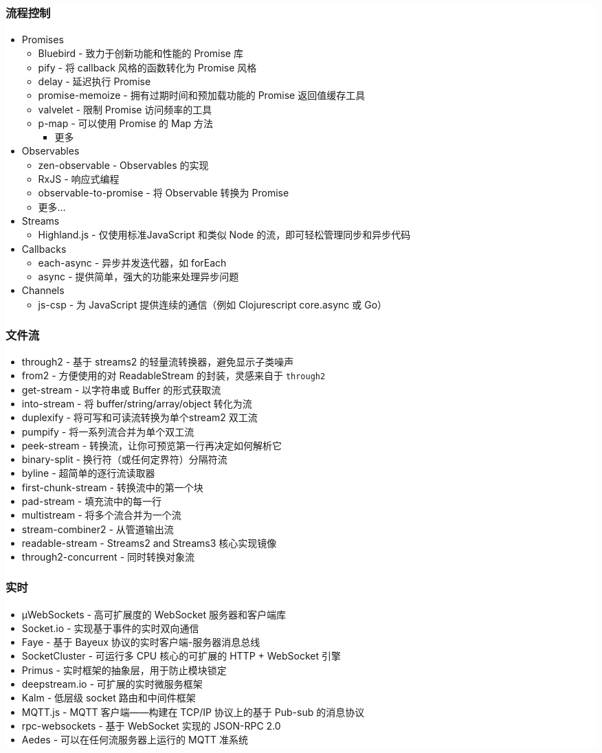 ### 流程控制

-   Promises
    -   Bluebird - 致力于创新功能和性能的 Promise 库
    -   pify - 将 callback 风格的函数转化为 Promise 风格
    -   delay - 延迟执行 Promise
    -   promise-memoize - 拥有过期时间和预加载功能的 Promise 返回值缓存工具
    -   valvelet - 限制 Promise 访问频率的工具
    -   p-map - 可以使用 Promise 的 Map 方法
        -   更多
-   Observables
    -   zen-observable - Observables 的实现
    -   RxJS - 响应式编程
    -   observable-to-promise - 将 Observable 转换为 Promise
    -   更多…
-   Streams
    -   Highland.js - 仅使用标准JavaScript 和类似 Node 的流，即可轻松管理同步和异步代码
-   Callbacks
    -   each-async - 异步并发迭代器，如 forEach
    -   async - 提供简单，强大的功能来处理异步问题
-   Channels
    -   js-csp - 为 JavaScript 提供连续的通信（例如 Clojurescript core.async 或 Go）

### 文件流

-   through2 - 基于 streams2 的轻量流转换器，避免显示子类噪声
-   from2 - 方便使用的对 ReadableStream 的封装，灵感来自于 `through2`
-   get-stream - 以字符串或 Buffer 的形式获取流
-   into-stream - 将 buffer/string/array/object 转化为流
-   duplexify - 将可写和可读流转换为单个stream2 双工流
-   pumpify - 将一系列流合并为单个双工流
-   peek-stream - 转换流，让你可预览第一行再决定如何解析它
-   binary-split - 换行符（或任何定界符）分隔符流
-   byline - 超简单的逐行流读取器
-   first-chunk-stream - 转换流中的第一个块
-   pad-stream - 填充流中的每一行
-   multistream - 将多个流合并为一个流
-   stream-combiner2 - 从管道输出流
-   readable-stream - Streams2 and Streams3 核心实现镜像
-   through2-concurrent - 同时转换对象流

### 实时

-   µWebSockets - 高可扩展度的 WebSocket 服务器和客户端库
-   Socket.io - 实现基于事件的实时双向通信
-   Faye - 基于 Bayeux 协议的实时客户端-服务器消息总线
-   SocketCluster - 可运行多 CPU 核心的可扩展的 HTTP + WebSocket 引擎
-   Primus - 实时框架的抽象层，用于防止模块锁定
-   deepstream.io - 可扩展的实时微服务框架
-   Kalm - 低层级 socket 路由和中间件框架
-   MQTT.js - MQTT 客户端——构建在 TCP/IP 协议上的基于 Pub-sub 的消息协议
-   rpc-websockets - 基于 WebSocket 实现的 JSON-RPC 2.0
-   Aedes - 可以在任何流服务器上运行的 MQTT 准系统

